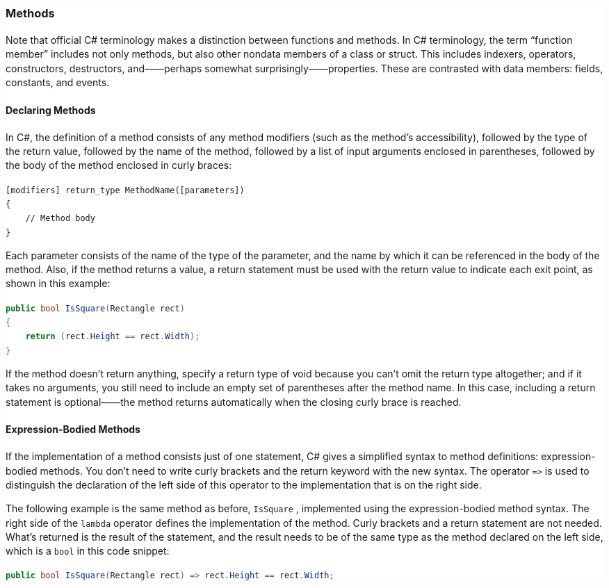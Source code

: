 ### Methods
Note that official C# terminology makes a distinction between
functions and methods. In C# terminology, the term “function
member” includes not only methods, but also other nondata members
of a class or struct. This includes indexers, operators, constructors,
destructors, and——perhaps somewhat surprisingly——properties. These
are contrasted with data members: fields, constants, and events.

#### Declaring Methods
In C#, the definition of a method consists of any method modifiers
(such as the method’s accessibility), followed by the type of the return
value, followed by the name of the method, followed by a list of input
arguments enclosed in parentheses, followed by the body of the
method enclosed in curly braces:

```
[modifiers] return_type MethodName([parameters])
{
    // Method body
}
```
Each parameter consists of the name of the type of the parameter, and
the name by which it can be referenced in the body of the method.
Also, if the method returns a value, a return statement must be used
with the return value to indicate each exit point, as shown in this
example:
```c#
public bool IsSquare(Rectangle rect)
{
    return (rect.Height == rect.Width);
}
```
If the method doesn’t return anything, specify a return type of void
because you can’t omit the return type altogether; and if it takes no
arguments, you still need to include an empty set of parentheses after
the method name. In this case, including a return statement is
optional——the method returns automatically when the closing curly
brace is reached.

#### Expression-Bodied Methods
If the implementation of a method consists just of one statement, C#
gives a simplified syntax to method definitions: expression-bodied
methods. You don’t need to write curly brackets and the return
keyword with the new syntax. The operator `=>` is used to distinguish
the declaration of the left side of this operator to the implementation
that is on the right side.

The following example is the same method as before, `IsSquare` ,
implemented using the expression-bodied method syntax. The right
side of the `lambda` operator defines the implementation of the method.
Curly brackets and a return statement are not needed. What’s returned
is the result of the statement, and the result needs to be of the same
type as the method declared on the left side, which is a `bool` in this
code snippet:
```c#
public bool IsSquare(Rectangle rect) => rect.Height == rect.Width;
```
